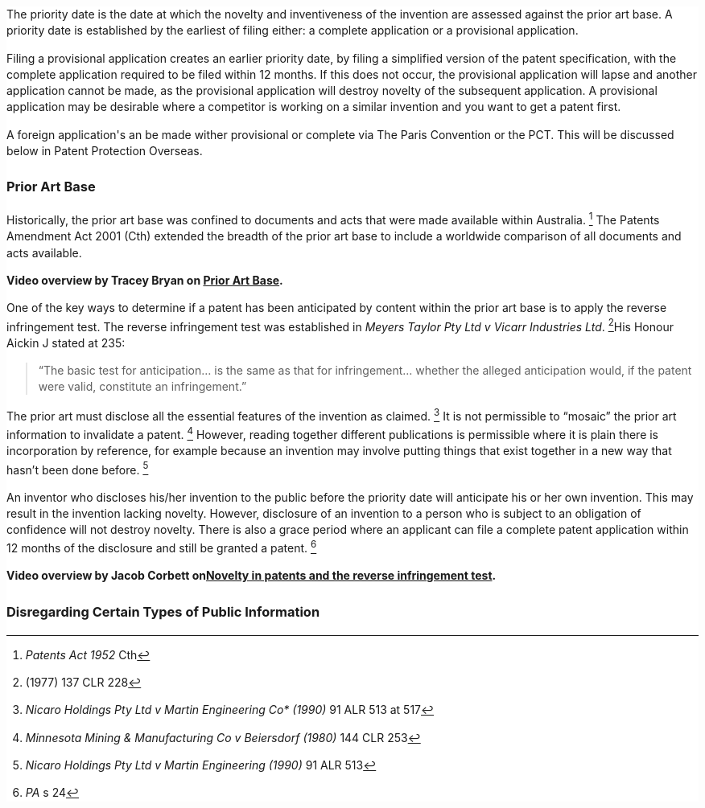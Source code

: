 The priority date is the date at which the novelty and inventiveness of the invention are assessed against the prior art base. A priority date is established by the earliest of filing either: a complete application or a provisional application.

Filing a provisional application creates an earlier priority date, by filing a simplified version of the patent specification, with the complete application required to be filed within 12 months. If this does not occur, the provisional application will lapse and another application cannot be made, as the provisional application will destroy novelty of the subsequent application. A provisional application may be desirable where a competitor is working on a similar invention and you want to get a patent first.

A foreign application's an be made wither provisional or complete via The Paris Convention or the PCT. This will be discussed below in Patent Protection Overseas.

### Prior Art Base

Historically, the prior art base was confined to documents and acts that were made available within Australia. [^AUTOREPLACEDPatentsAct1952CthENDREPLACE] The Patents Amendment Act 2001 (Cth) extended the breadth of the prior art base to include a worldwide comparison of all documents and acts available.
[^AUTOREPLACEDPatentsAct1952CthENDREPLACE]:  _Patents Act 1952_ Cth


**Video overview by Tracey Bryan on [Prior Art Base](https://www.youtube.com/watch?v=QaJdiagcO_o).**

One of the key ways to determine if a patent has been anticipated by content within the prior art base is to apply the reverse infringement test. The reverse infringement test was established in _Meyers Taylor Pty Ltd v Vicarr Industries Ltd_. [^AUTOREPLACED1977137CLR228ENDREPLACE]His Honour Aickin J stated at 235:


[^AUTOREPLACED1977137CLR228ENDREPLACE]:  (1977) 137 CLR 228

 > “The basic test for anticipation… is the same as that for infringement… whether the alleged anticipation would, if the patent were valid, constitute an infringement.”

The prior art must disclose all the essential features of the invention as claimed. [^AUTOREPLACEDNicaroHoldingsPtyLtdvMartinEngineeringCo199091ALR513at517ENDREPLACE] It is not permissible to “mosaic” the prior art information to invalidate a patent. [^AUTOREPLACEDMinnesotaMiningManufacturingCovBeiersdorf1980144CLR253ENDREPLACE] However, reading together different publications is permissible where it is plain there is incorporation by reference, for example because an invention may involve putting things that exist together in a new way that hasn’t been done before. [^AUTOREPLACEDNicaroHoldingsPtyLtdvMartinEngineering199091ALR513ENDREPLACE]


[^AUTOREPLACEDNicaroHoldingsPtyLtdvMartinEngineeringCo199091ALR513at517ENDREPLACE]: _Nicaro Holdings Pty Ltd v Martin Engineering Co* (1990)_ 91 ALR 513 at 517
[^AUTOREPLACEDMinnesotaMiningManufacturingCovBeiersdorf1980144CLR253ENDREPLACE]: _Minnesota Mining & Manufacturing Co v Beiersdorf (1980)_ 144 CLR 253
[^AUTOREPLACEDNicaroHoldingsPtyLtdvMartinEngineering199091ALR513ENDREPLACE]: _Nicaro Holdings Pty Ltd v Martin Engineering (1990)_ 91 ALR 513



An inventor who discloses his/her invention to the public before the priority date will anticipate his or her own invention. This may result in the invention lacking novelty. However, disclosure of an invention to a person who is subject to an obligation of confidence will not destroy novelty.  There is also a grace period where an applicant can file a complete patent application within 12 months of the disclosure and still be granted a patent. [^AUTOREPLACEDPAs24ENDREPLACE]


[^AUTOREPLACEDPAs24ENDREPLACE]: _PA_ s 24

**Video overview by Jacob Corbett on[Novelty in patents and the reverse infringement test](https://www.youtube.com/watch?v=KdTOAoZmveg).**

### Disregarding Certain Types of Public Information


[^AUTOREPLACEDPAs43ENDREPLACE]: _PA_ s 43
[^AUTOREPLACEDPAs7ENDREPLACE]: _PA_ s 7
[^AUTOREPLACEDSch1ENDREPLACE]: Sch 1
[^AUTOREPLACEDPAss5455ENDREPLACE]: _PA_ ss 54-55
[^AUTOREPLACEDPAs7ENDREPLACE]: _PA_ s 7
[^AUTOREPLACEDPAs18ENDREPLACE]: _PA_ s 18
[^AUTOREPLACEDReLuminisPtyLtdFertilitiescentrumAB200462IPR420ENDREPLACE]: __Re Luminis Pty Ltd & Fertilitiescentrum AB__(2004) 62 IPR 420
[^AUTOREPLACEDPAs183ENDREPLACE]: _PA_ s 18(3)
[^AUTOREPLACEDPAs501aENDREPLACE]: _PA_ s 50(1)(a)
[^AUTOREPLACEDSeeWMWrigleyJrCovCadburySchweppesPtyLtd200566IRP298315ENDREPLACE]: See _WM Wrigley Jr Co v Cadbury Schweppes Pty Ltd_ (2005) 66 IRP 298 [315]
[^AUTOREPLACEDTRIPSart272ENDREPLACE]: _TRIPS_ art 27(2)
[^AUTOREPLACEDTRIPSart273ENDREPLACE]: _TRIPS_ art 27(3)
[^AUTOREPLACEDLockwoodSecurityProductsPtyLtdvDoricProductsPtyLtdNo22007235CLR173211ENDREPLACE]: Lockwood Security Products Pty Ltd v Doric Products Pty Ltd (No 2)(2007) 235 CLR 173, 211
[^AUTOREPLACEDs6StatuteofMonopoliesENDREPLACE]: s 6 _Statute of Monopolies_
[^AUTOREPLACED1959102CLR252269ENDREPLACE]:  (1959) 102 CLR 252, [269]
[^AUTOREPLACEDGrantvCommissionerofPatents2006154FCR62ENDREPLACE]: _Grant v Commissioner of Patents (2006) 154 FCR 62_
[^AUTOREPLACED447US3031980ENDREPLACE]: 447 US 303 (1980)
[^AUTOREPLACED2013HCA50ENDREPLACE]: [2013] HCA 50
[^AUTOREPLACED2015HCA35ENDREPLACE]: [2015] HCA 35
[^AUTOREPLACEDPAs71ENDREPLACE]: _PA_ s 7(1)
[^AUTOREPLACEDAktiebolagetHsslevAlphapharmPtyLtd2002212CLR41142630ENDREPLACE]: Aktiebolaget Hässle v Alphapharm Pty Ltd (2002) 212 CLR 411, 426 [30]
[^AUTOREPLACEDMeyersTaylorPtyLtdvVicarrIndustriesLtd1977137CLR28249AickenJENDREPLACE]: Meyers Taylor Pty Ltd v Vicarr Industries Ltd (1977) 137 CLR 28, 249 (Aicken J
[^AUTOREPLACEDHLundbeckASvAlphapharmPtyLtd2009177FCR151190173perBennettJENDREPLACE]: H Lundbeck A/S v Alphapharm Pty Ltd (2009) 177 FCR 151, 190, [173] per Bennett J
[^AUTOREPLACEDAktiebolagetHsslevAlphapharmPty2002212CLR41142630ENDREPLACE]: Aktiebolaget Hässle v Alphapharm Pty (2002) 212 CLR 411, 426 [30]
[^AUTOREPLACEDMinnesotaMiningManufacturingCoand3MAustraliaPtyLtdvBeiersdorf198029ALR29ENDREPLACE]: _Minnesota Mining & Manufacturing Co and 3M Australia Pty Ltd v Beiersdorf (1980)_ 29 ALR 29
[^AUTOREPLACEDPAs74ENDREPLACE]: _PA_ s 7(4)
[^AUTOREPLACEDRehmPtyLtdvWebstersSecuritySystemInternationalPtyLtd198811IPR2893078RescareLtdvAnaestheticSupplies199225IPR119142ENDREPLACE]: _Rehm Pty Ltd v Websters Security System (International) Pty Ltd_ (1988) 11 IPR 289, 307-8; _Rescare Ltd v Anaesthetic Supplies_ (1992) 25 IPR 119, 142
[^AUTOREPLACEDAzukoPtyLtdvOldDiggerPtyLtd200152IPR75ENDREPLACE]: _Azuko Pty Ltd v Old Digger Pty Ltd_ (2001) 52 IPR 75
[^AUTOREPLACEDPAs9ENDREPLACE]: _PA_ s 9
[^AUTOREPLACEDPAs401ENDREPLACE]: _PA_ s 40(1)
[^AUTOREPLACEDPAs402ENDREPLACE]: _PA_ s 40(2)
[^AUTOREPLACEDSeeDcorCorporationPtyLtdvDartIndustriesPtyLtd198813IPR385400CatnicComponentsLtdvHillSmithLtd1982RPC183ENDREPLACE]: See *Décor Corporation Pty Ltd v Dart Industries Pty Ltd* (1988) 13 IPR 385, 400, Catnic Components Ltd v Hill & Smith Ltd [1982] RPC 183
[^AUTOREPLACEDPAs38ENDREPLACE]: _PA_ s 38
[^AUTOREPLACEDPAs65ENDREPLACE]: _PA_ s 65
[^AUTOREPLACEDPAss67and68ENDREPLACE]: _PA_ ss 67 and 68
[^AUTOREPLACEDPAs55Reg412ENDREPLACE]: _PA_ s 55; Reg 4.12
[^AUTOREPLACEDPAs44Reg315ENDREPLACE]: _PA_ s 44, Reg 3.15
[^AUTOREPLACEDPAs97ENDREPLACE]: _PA_ s 97
[^AUTOREPLACEDPAs51ENDREPLACE]: _PA_ s 51
[^AUTOREPLACEDPAs55ENDREPLACE]: _PA_ s 55
[^AUTOREPLACEDPAs57ENDREPLACE]: _PA_ s 57
[^AUTOREPLACEDPAs20ENDREPLACE]: _PA_ s 20
[^AUTOREPLACEDPAs120ENDREPLACE]: _PA_ s 120
[^AUTOREPLACEDPAs121ENDREPLACE]: _PA_ s 121
[^AUTOREPLACEDPAs52ENDREPLACE]: _PA_ s 52
[^AUTOREPLACEDPAs101EENDREPLACE]: _PA_ s 101E
[^AUTOREPLACEDPAs138ENDREPLACE]: _PA_ s 138
[^AUTOREPLACED1961105CLR440443444ENDREPLACE]: (1961) 105 CLR 440, 443-444